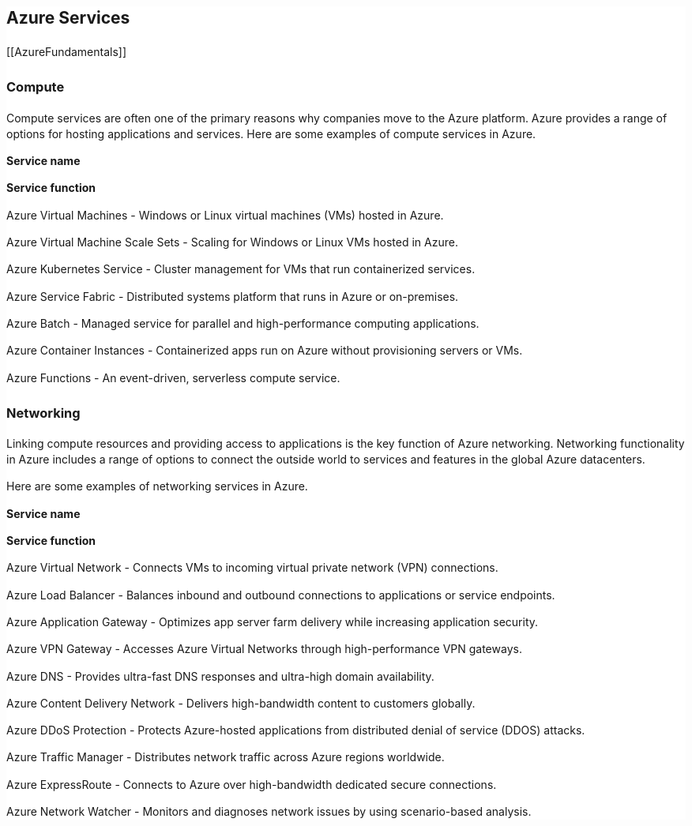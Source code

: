 ## Azure Services
[[AzureFundamentals]]
### Compute

Compute services are often one of the primary reasons why companies move to the Azure platform. Azure provides a range of options for hosting applications and services. Here are some examples of compute services in Azure.

**Service name**

**Service function**

Azure Virtual Machines - Windows or Linux virtual machines (VMs) hosted in Azure.

Azure Virtual Machine Scale Sets - Scaling for Windows or Linux VMs hosted in Azure.

Azure Kubernetes Service - Cluster management for VMs that run containerized services.

Azure Service Fabric - Distributed systems platform that runs in Azure or on-premises.

Azure Batch - Managed service for parallel and high-performance computing applications.

Azure Container Instances - Containerized apps run on Azure without provisioning servers or VMs.

Azure Functions - An event-driven, serverless compute service.

### Networking

Linking compute resources and providing access to applications is the key function of Azure networking. Networking functionality in Azure includes a range of options to connect the outside world to services and features in the global Azure datacenters.

Here are some examples of networking services in Azure.

**Service name**

**Service function**

Azure Virtual Network - Connects VMs to incoming virtual private network (VPN) connections.

Azure Load Balancer - Balances inbound and outbound connections to applications or service endpoints.

Azure Application Gateway - Optimizes app server farm delivery while increasing application security.

Azure VPN Gateway - Accesses Azure Virtual Networks through high-performance VPN gateways.

Azure DNS - Provides ultra-fast DNS responses and ultra-high domain availability.

Azure Content Delivery Network - Delivers high-bandwidth content to customers globally.

Azure DDoS Protection - Protects Azure-hosted applications from distributed denial of service (DDOS) attacks.

Azure Traffic Manager - Distributes network traffic across Azure regions worldwide.

Azure ExpressRoute - Connects to Azure over high-bandwidth dedicated secure connections.

Azure Network Watcher - Monitors and diagnoses network issues by using scenario-based analysis.
